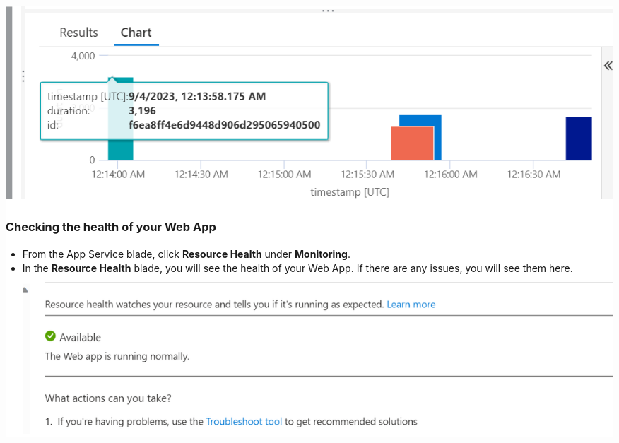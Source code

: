 ![Logs](images/pageViewChart.png)


### Checking the health of your Web App
- From the App Service blade, click **Resource Health** under **Monitoring**.
- In the **Resource Health** blade, you will see the health of your Web App. If there are any issues, you will see them here.
![Resource health](images/image.png)
